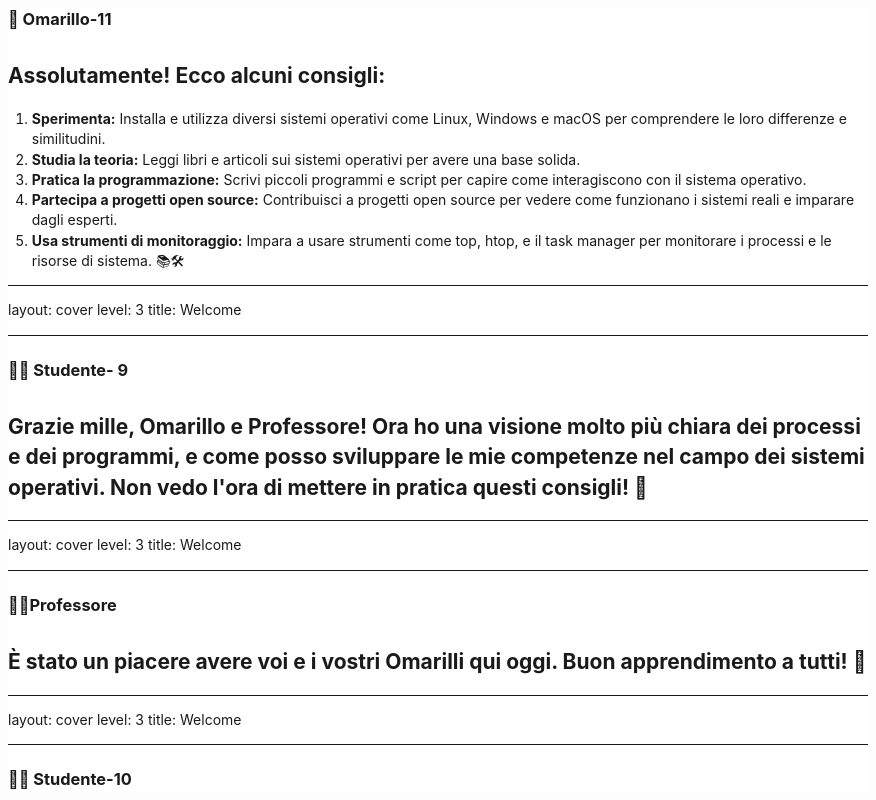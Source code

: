 
### 🧠 Omarillo-11

## Assolutamente! Ecco alcuni consigli:

1. **Sperimenta:** Installa e utilizza diversi sistemi operativi come Linux, Windows e macOS per comprendere le loro differenze e similitudini.
2. **Studia la teoria:** Leggi libri e articoli sui sistemi operativi per avere una base solida.
3. **Pratica la programmazione:** Scrivi piccoli programmi e script per capire come interagiscono con il sistema operativo.
4. **Partecipa a progetti open source:** Contribuisci a progetti open source per vedere come funzionano i sistemi reali e imparare dagli esperti.
5. **Usa strumenti di monitoraggio:** Impara a usare strumenti come top, htop, e il task manager per monitorare i processi e le risorse di sistema. 📚🛠️

---
layout: cover
level: 3
title: Welcome

---

### 🧑‍🎓 Studente- 9

## Grazie mille, Omarillo e Professore! Ora ho una visione molto più chiara dei processi e dei programmi, e come posso sviluppare le mie competenze nel campo dei sistemi operativi. Non vedo l'ora di mettere in pratica questi consigli! 🙌

---
layout: cover
level: 3
title: Welcome

---

### 🧑‍🏫Professore

## È stato un piacere avere voi e i vostri Omarilli qui oggi. Buon apprendimento a tutti! 🌟

---
layout: cover
level: 3
title: Welcome

---

### 🧑‍🎓 Studente-10
